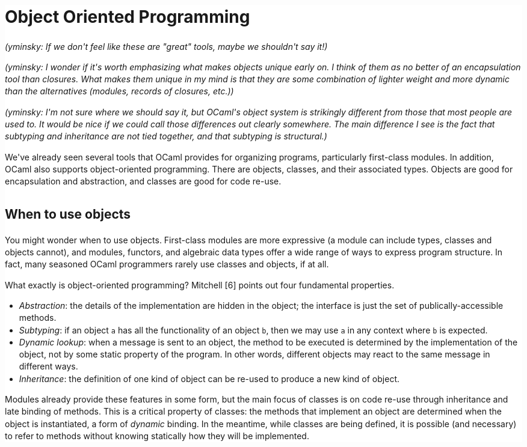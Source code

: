 Object Oriented Programming
===========================

_(yminsky: If we don't feel like these are "great" tools, maybe we
shouldn't say it!)_

_(yminsky: I wonder if it's worth emphasizing what makes objects
unique early on.  I think of them as no better of an encapsulation
tool than closures.  What makes them unique in my mind is that they
are some combination of lighter weight and more dynamic than the
alternatives (modules, records of closures, etc.))_

_(yminsky: I'm not sure where we should say it, but OCaml's object
system is strikingly different from those that most people are used
to.  It would be nice if we could call those differences out clearly
somewhere.  The main difference I see is the fact that subtyping and
inheritance are not tied together, and that subtyping is structural.)_

We've already seen several tools that OCaml provides for organizing
programs, particularly first-class modules.  In addition, OCaml also
supports object-oriented programming.  There are objects, classes, and
their associated types.  Objects are good for encapsulation and
abstraction, and classes are good for code re-use.

## When to use objects ##

You might wonder when to use objects.  First-class modules are more
expressive (a module can include types, classes and objects cannot),
and modules, functors, and algebraic data types offer a wide range of
ways to express program structure.  In fact, many seasoned OCaml
programmers rarely use classes and objects, if at all.

What exactly is object-oriented programming?  Mitchell [6] points out
four fundamental properties.

* _Abstraction_: the details of the implementation are hidden in the
  object; the interface is just the set of publically-accessible
  methods.
* _Subtyping_: if an object `a` has all the functionality of an object
  `b`, then we may use `a` in any context where `b` is expected.
* _Dynamic lookup_: when a message is sent to an object, the method to
  be executed is determined by the implementation of the object, not
  by some static property of the program.  In other words, different
  objects may react to the same message in different ways.
* _Inheritance_: the definition of one kind of object can be re-used
  to produce a new kind of object.

Modules already provide these features in some form, but the main
focus of classes is on code re-use through inheritance and late
binding of methods.  This is a critical property of classes: the
methods that implement an object are determined when the object is
instantiated, a form of _dynamic_ binding.  In the meantime, while
classes are being defined, it is possible (and necessary) to refer to
methods without knowing statically how they will be implemented.


[Cryptokit]: http://gallium.inria.fr/~xleroy/software.html#cryptokit